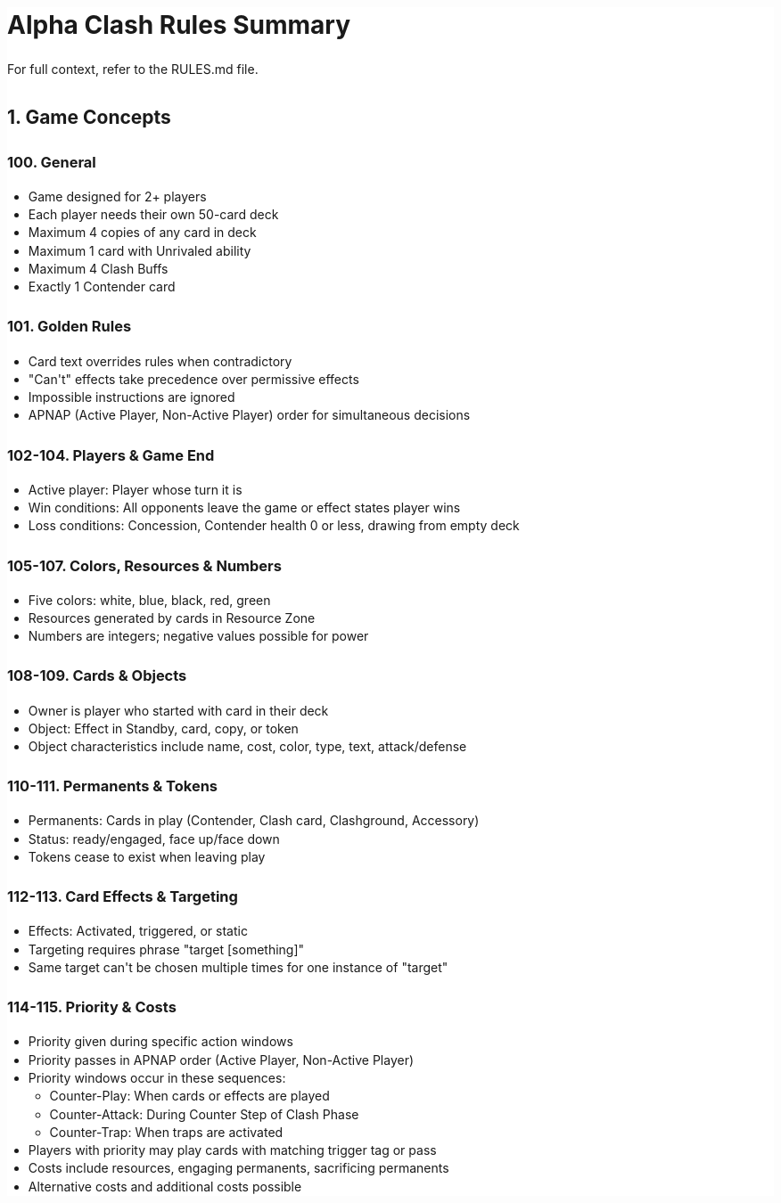 # Alpha Clash Rules Summary

For full context, refer to the RULES.md file.

## 1. Game Concepts

### 100. General
- Game designed for 2+ players
- Each player needs their own 50-card deck
- Maximum 4 copies of any card in deck
- Maximum 1 card with Unrivaled ability
- Maximum 4 Clash Buffs
- Exactly 1 Contender card

### 101. Golden Rules
- Card text overrides rules when contradictory
- "Can't" effects take precedence over permissive effects
- Impossible instructions are ignored
- APNAP (Active Player, Non-Active Player) order for simultaneous decisions

### 102-104. Players & Game End
- Active player: Player whose turn it is
- Win conditions: All opponents leave the game or effect states player wins
- Loss conditions: Concession, Contender health 0 or less, drawing from empty deck

### 105-107. Colors, Resources & Numbers
- Five colors: white, blue, black, red, green
- Resources generated by cards in Resource Zone
- Numbers are integers; negative values possible for power

### 108-109. Cards & Objects
- Owner is player who started with card in their deck
- Object: Effect in Standby, card, copy, or token
- Object characteristics include name, cost, color, type, text, attack/defense

### 110-111. Permanents & Tokens
- Permanents: Cards in play (Contender, Clash card, Clashground, Accessory)
- Status: ready/engaged, face up/face down
- Tokens cease to exist when leaving play

### 112-113. Card Effects & Targeting
- Effects: Activated, triggered, or static
- Targeting requires phrase "target [something]"
- Same target can't be chosen multiple times for one instance of "target"

### 114-115. Priority & Costs
- Priority given during specific action windows
- Priority passes in APNAP order (Active Player, Non-Active Player)
- Priority windows occur in these sequences:
  - Counter-Play: When cards or effects are played
  - Counter-Attack: During Counter Step of Clash Phase
  - Counter-Trap: When traps are activated
- Players with priority may play cards with matching trigger tag or pass
- Costs include resources, engaging permanents, sacrificing permanents
- Alternative costs and additional costs possible
